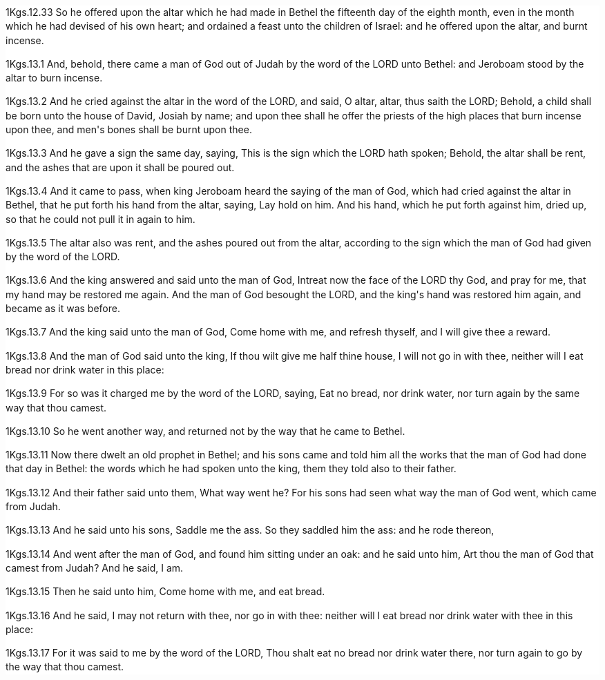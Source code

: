 1Kgs.12.33 So he offered upon the altar which he had made in Bethel the fifteenth day of the eighth month, even in the month which he had devised of his own heart; and ordained a feast unto the children of Israel: and he offered upon the altar, and burnt incense.

1Kgs.13.1 And, behold, there came a man of God out of Judah by the word of the LORD unto Bethel: and Jeroboam stood by the altar to burn incense.

1Kgs.13.2 And he cried against the altar in the word of the LORD, and said, O altar, altar, thus saith the LORD; Behold, a child shall be born unto the house of David, Josiah by name; and upon thee shall he offer the priests of the high places that burn incense upon thee, and men's bones shall be burnt upon thee.

1Kgs.13.3 And he gave a sign the same day, saying, This is the sign which the LORD hath spoken; Behold, the altar shall be rent, and the ashes that are upon it shall be poured out.

1Kgs.13.4 And it came to pass, when king Jeroboam heard the saying of the man of God, which had cried against the altar in Bethel, that he put forth his hand from the altar, saying, Lay hold on him. And his hand, which he put forth against him, dried up, so that he could not pull it in again to him.

1Kgs.13.5 The altar also was rent, and the ashes poured out from the altar, according to the sign which the man of God had given by the word of the LORD.

1Kgs.13.6 And the king answered and said unto the man of God, Intreat now the face of the LORD thy God, and pray for me, that my hand may be restored me again. And the man of God besought the LORD, and the king's hand was restored him again, and became as it was before.

1Kgs.13.7 And the king said unto the man of God, Come home with me, and refresh thyself, and I will give thee a reward.

1Kgs.13.8 And the man of God said unto the king, If thou wilt give me half thine house, I will not go in with thee, neither will I eat bread nor drink water in this place:

1Kgs.13.9 For so was it charged me by the word of the LORD, saying, Eat no bread, nor drink water, nor turn again by the same way that thou camest.

1Kgs.13.10 So he went another way, and returned not by the way that he came to Bethel.

1Kgs.13.11 Now there dwelt an old prophet in Bethel; and his sons came and told him all the works that the man of God had done that day in Bethel: the words which he had spoken unto the king, them they told also to their father.

1Kgs.13.12 And their father said unto them, What way went he? For his sons had seen what way the man of God went, which came from Judah.

1Kgs.13.13 And he said unto his sons, Saddle me the ass. So they saddled him the ass: and he rode thereon,

1Kgs.13.14 And went after the man of God, and found him sitting under an oak: and he said unto him, Art thou the man of God that camest from Judah? And he said, I am.

1Kgs.13.15 Then he said unto him, Come home with me, and eat bread.

1Kgs.13.16 And he said, I may not return with thee, nor go in with thee: neither will I eat bread nor drink water with thee in this place:

1Kgs.13.17 For it was said to me by the word of the LORD, Thou shalt eat no bread nor drink water there, nor turn again to go by the way that thou camest.
